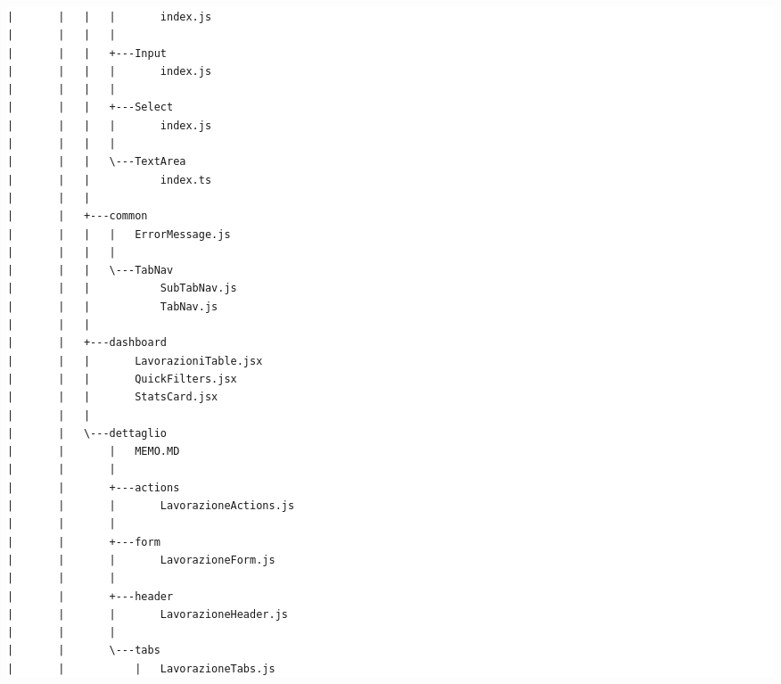     |       |   |   |       index.js
    |       |   |   |
    |       |   |   +---Input
    |       |   |   |       index.js
    |       |   |   |
    |       |   |   +---Select
    |       |   |   |       index.js
    |       |   |   |
    |       |   |   \---TextArea
    |       |   |           index.ts
    |       |   |
    |       |   +---common
    |       |   |   |   ErrorMessage.js
    |       |   |   |
    |       |   |   \---TabNav
    |       |   |           SubTabNav.js
    |       |   |           TabNav.js
    |       |   |
    |       |   +---dashboard
    |       |   |       LavorazioniTable.jsx
    |       |   |       QuickFilters.jsx
    |       |   |       StatsCard.jsx
    |       |   |
    |       |   \---dettaglio
    |       |       |   MEMO.MD
    |       |       |
    |       |       +---actions
    |       |       |       LavorazioneActions.js
    |       |       |
    |       |       +---form
    |       |       |       LavorazioneForm.js
    |       |       |
    |       |       +---header
    |       |       |       LavorazioneHeader.js
    |       |       |
    |       |       \---tabs
    |       |           |   LavorazioneTabs.js